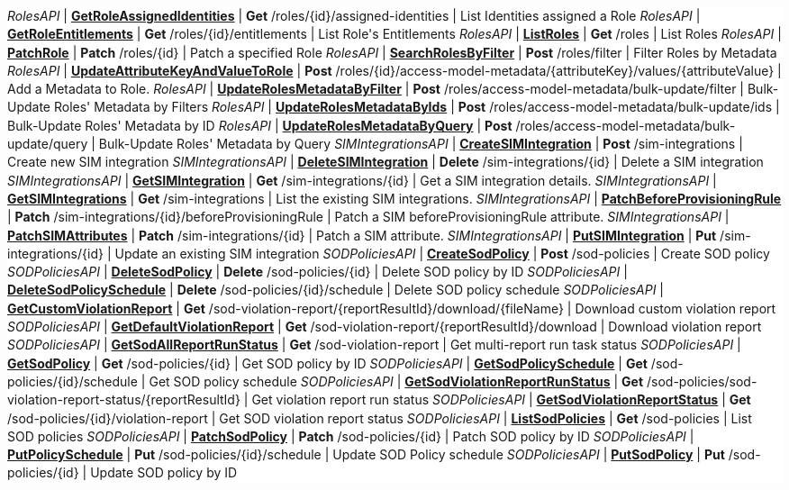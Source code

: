 *RolesAPI* | [**GetRoleAssignedIdentities**](docs/RolesAPI.md#getroleassignedidentities) | **Get** /roles/{id}/assigned-identities | List Identities assigned a Role
*RolesAPI* | [**GetRoleEntitlements**](docs/RolesAPI.md#getroleentitlements) | **Get** /roles/{id}/entitlements | List Role&#39;s Entitlements
*RolesAPI* | [**ListRoles**](docs/RolesAPI.md#listroles) | **Get** /roles | List Roles
*RolesAPI* | [**PatchRole**](docs/RolesAPI.md#patchrole) | **Patch** /roles/{id} | Patch a specified Role
*RolesAPI* | [**SearchRolesByFilter**](docs/RolesAPI.md#searchrolesbyfilter) | **Post** /roles/filter | Filter Roles by Metadata
*RolesAPI* | [**UpdateAttributeKeyAndValueToRole**](docs/RolesAPI.md#updateattributekeyandvaluetorole) | **Post** /roles/{id}/access-model-metadata/{attributeKey}/values/{attributeValue} | Add a Metadata to Role.
*RolesAPI* | [**UpdateRolesMetadataByFilter**](docs/RolesAPI.md#updaterolesmetadatabyfilter) | **Post** /roles/access-model-metadata/bulk-update/filter | Bulk-Update Roles&#39; Metadata by Filters
*RolesAPI* | [**UpdateRolesMetadataByIds**](docs/RolesAPI.md#updaterolesmetadatabyids) | **Post** /roles/access-model-metadata/bulk-update/ids | Bulk-Update Roles&#39; Metadata by ID
*RolesAPI* | [**UpdateRolesMetadataByQuery**](docs/RolesAPI.md#updaterolesmetadatabyquery) | **Post** /roles/access-model-metadata/bulk-update/query | Bulk-Update Roles&#39; Metadata by Query
*SIMIntegrationsAPI* | [**CreateSIMIntegration**](docs/SIMIntegrationsAPI.md#createsimintegration) | **Post** /sim-integrations | Create new SIM integration
*SIMIntegrationsAPI* | [**DeleteSIMIntegration**](docs/SIMIntegrationsAPI.md#deletesimintegration) | **Delete** /sim-integrations/{id} | Delete a SIM integration
*SIMIntegrationsAPI* | [**GetSIMIntegration**](docs/SIMIntegrationsAPI.md#getsimintegration) | **Get** /sim-integrations/{id} | Get a SIM integration details.
*SIMIntegrationsAPI* | [**GetSIMIntegrations**](docs/SIMIntegrationsAPI.md#getsimintegrations) | **Get** /sim-integrations | List the existing SIM integrations.
*SIMIntegrationsAPI* | [**PatchBeforeProvisioningRule**](docs/SIMIntegrationsAPI.md#patchbeforeprovisioningrule) | **Patch** /sim-integrations/{id}/beforeProvisioningRule | Patch a SIM beforeProvisioningRule attribute.
*SIMIntegrationsAPI* | [**PatchSIMAttributes**](docs/SIMIntegrationsAPI.md#patchsimattributes) | **Patch** /sim-integrations/{id} | Patch a SIM attribute.
*SIMIntegrationsAPI* | [**PutSIMIntegration**](docs/SIMIntegrationsAPI.md#putsimintegration) | **Put** /sim-integrations/{id} | Update an existing SIM integration
*SODPoliciesAPI* | [**CreateSodPolicy**](docs/SODPoliciesAPI.md#createsodpolicy) | **Post** /sod-policies | Create SOD policy
*SODPoliciesAPI* | [**DeleteSodPolicy**](docs/SODPoliciesAPI.md#deletesodpolicy) | **Delete** /sod-policies/{id} | Delete SOD policy by ID
*SODPoliciesAPI* | [**DeleteSodPolicySchedule**](docs/SODPoliciesAPI.md#deletesodpolicyschedule) | **Delete** /sod-policies/{id}/schedule | Delete SOD policy schedule
*SODPoliciesAPI* | [**GetCustomViolationReport**](docs/SODPoliciesAPI.md#getcustomviolationreport) | **Get** /sod-violation-report/{reportResultId}/download/{fileName} | Download custom violation report
*SODPoliciesAPI* | [**GetDefaultViolationReport**](docs/SODPoliciesAPI.md#getdefaultviolationreport) | **Get** /sod-violation-report/{reportResultId}/download | Download violation report
*SODPoliciesAPI* | [**GetSodAllReportRunStatus**](docs/SODPoliciesAPI.md#getsodallreportrunstatus) | **Get** /sod-violation-report | Get multi-report run task status
*SODPoliciesAPI* | [**GetSodPolicy**](docs/SODPoliciesAPI.md#getsodpolicy) | **Get** /sod-policies/{id} | Get SOD policy by ID
*SODPoliciesAPI* | [**GetSodPolicySchedule**](docs/SODPoliciesAPI.md#getsodpolicyschedule) | **Get** /sod-policies/{id}/schedule | Get SOD policy schedule
*SODPoliciesAPI* | [**GetSodViolationReportRunStatus**](docs/SODPoliciesAPI.md#getsodviolationreportrunstatus) | **Get** /sod-policies/sod-violation-report-status/{reportResultId} | Get violation report run status
*SODPoliciesAPI* | [**GetSodViolationReportStatus**](docs/SODPoliciesAPI.md#getsodviolationreportstatus) | **Get** /sod-policies/{id}/violation-report | Get SOD violation report status
*SODPoliciesAPI* | [**ListSodPolicies**](docs/SODPoliciesAPI.md#listsodpolicies) | **Get** /sod-policies | List SOD policies
*SODPoliciesAPI* | [**PatchSodPolicy**](docs/SODPoliciesAPI.md#patchsodpolicy) | **Patch** /sod-policies/{id} | Patch SOD policy by ID
*SODPoliciesAPI* | [**PutPolicySchedule**](docs/SODPoliciesAPI.md#putpolicyschedule) | **Put** /sod-policies/{id}/schedule | Update SOD Policy schedule
*SODPoliciesAPI* | [**PutSodPolicy**](docs/SODPoliciesAPI.md#putsodpolicy) | **Put** /sod-policies/{id} | Update SOD policy by ID